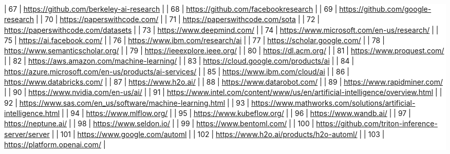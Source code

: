| 67 | https://github.com/berkeley-ai-research |
| 68 | https://github.com/facebookresearch |
| 69 | https://github.com/google-research |
| 70 | https://paperswithcode.com/ |
| 71 | https://paperswithcode.com/sota |
| 72 | https://paperswithcode.com/datasets |
| 73 | https://www.deepmind.com/ |
| 74 | https://www.microsoft.com/en-us/research/ |
| 75 | https://ai.facebook.com/ |
| 76 | https://www.ibm.com/research/ai |
| 77 | https://scholar.google.com/ |
| 78 | https://www.semanticscholar.org/ |
| 79 | https://ieeexplore.ieee.org/ |
| 80 | https://dl.acm.org/ |
| 81 | https://www.proquest.com/ |
| 82 | https://aws.amazon.com/machine-learning/ |
| 83 | https://cloud.google.com/products/ai |
| 84 | https://azure.microsoft.com/en-us/products/ai-services/ |
| 85 | https://www.ibm.com/cloud/ai |
| 86 | https://www.databricks.com/ |
| 87 | https://www.h2o.ai/ |
| 88 | https://www.datarobot.com/ |
| 89 | https://www.rapidminer.com/ |
| 90 | https://www.nvidia.com/en-us/ai/ |
| 91 | https://www.intel.com/content/www/us/en/artificial-intelligence/overview.html |
| 92 | https://www.sas.com/en_us/software/machine-learning.html |
| 93 | https://www.mathworks.com/solutions/artificial-intelligence.html |
| 94 | https://www.mlflow.org/ |
| 95 | https://www.kubeflow.org/ |
| 96 | https://www.wandb.ai/ |
| 97 | https://neptune.ai/ |
| 98 | https://www.seldon.io/ |
| 99 | https://www.bentoml.com/ |
| 100 | https://github.com/triton-inference-server/server |
| 101 | https://www.google.com/automl |
| 102 | https://www.h2o.ai/products/h2o-automl/ |
| 103 | https://platform.openai.com/ |